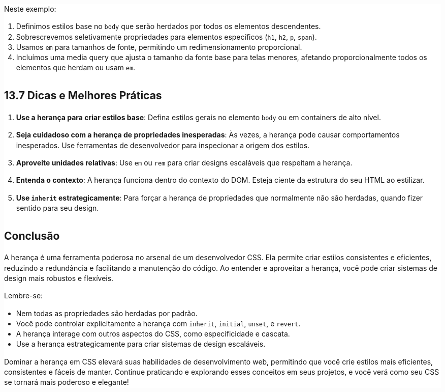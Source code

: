 Neste exemplo:

1. Definimos estilos base no `body` que serão herdados por todos os elementos descendentes.
2. Sobrescrevemos seletivamente propriedades para elementos específicos (`h1`, `h2`, `p`, `span`).
3. Usamos `em` para tamanhos de fonte, permitindo um redimensionamento proporcional.
4. Incluímos uma media query que ajusta o tamanho da fonte base para telas menores, afetando proporcionalmente todos os elementos que herdam ou usam `em`.

## 13.7 Dicas e Melhores Práticas

1. **Use a herança para criar estilos base**: Defina estilos gerais no elemento `body` ou em containers de alto nível.

2. **Seja cuidadoso com a herança de propriedades inesperadas**: Às vezes, a herança pode causar comportamentos inesperados. Use ferramentas de desenvolvedor para inspecionar a origem dos estilos.

3. **Aproveite unidades relativas**: Use `em` ou `rem` para criar designs escaláveis que respeitam a herança.

4. **Entenda o contexto**: A herança funciona dentro do contexto do DOM. Esteja ciente da estrutura do seu HTML ao estilizar.

5. **Use `inherit` estrategicamente**: Para forçar a herança de propriedades que normalmente não são herdadas, quando fizer sentido para seu design.

## Conclusão

A herança é uma ferramenta poderosa no arsenal de um desenvolvedor CSS. Ela permite criar estilos consistentes e eficientes, reduzindo a redundância e facilitando a manutenção do código. Ao entender e aproveitar a herança, você pode criar sistemas de design mais robustos e flexíveis.

Lembre-se:
- Nem todas as propriedades são herdadas por padrão.
- Você pode controlar explicitamente a herança com `inherit`, `initial`, `unset`, e `revert`.
- A herança interage com outros aspectos do CSS, como especificidade e cascata.
- Use a herança estrategicamente para criar sistemas de design escaláveis.

Dominar a herança em CSS elevará suas habilidades de desenvolvimento web, permitindo que você crie estilos mais eficientes, consistentes e fáceis de manter. Continue praticando e explorando esses conceitos em seus projetos, e você verá como seu CSS se tornará mais poderoso e elegante!